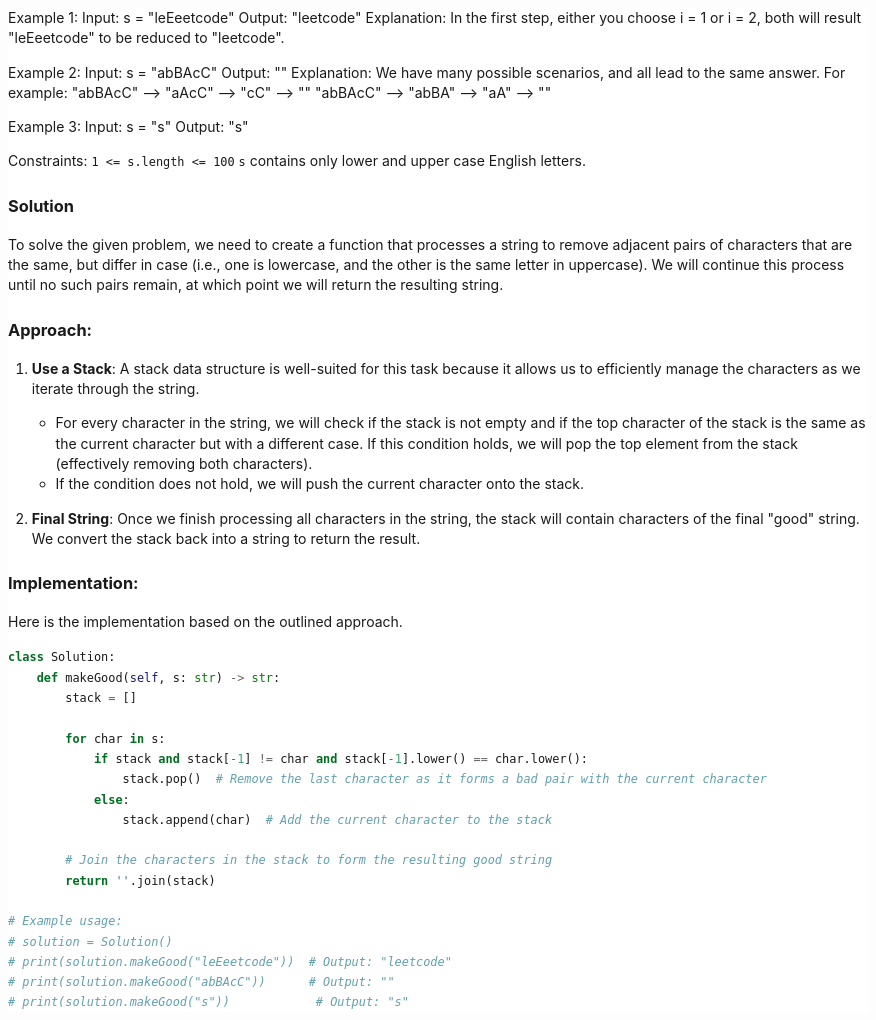 
Example 1:
Input: s = "leEeetcode"
Output: "leetcode"
Explanation: In the first step, either you choose i = 1 or i = 2, both will result "leEeetcode" to be reduced to "leetcode".


Example 2:
Input: s = "abBAcC"
Output: ""
Explanation: We have many possible scenarios, and all lead to the same answer. For example:
"abBAcC" --> "aAcC" --> "cC" --> ""
"abBAcC" --> "abBA" --> "aA" --> ""

Example 3:
Input: s = "s"
Output: "s"

Constraints:
`1 <= s.length <= 100`
`s` contains only lower and upper case English letters.

### Solution 
 To solve the given problem, we need to create a function that processes a string to remove adjacent pairs of characters that are the same, but differ in case (i.e., one is lowercase, and the other is the same letter in uppercase). We will continue this process until no such pairs remain, at which point we will return the resulting string.

### Approach:

1. **Use a Stack**: A stack data structure is well-suited for this task because it allows us to efficiently manage the characters as we iterate through the string.
   - For every character in the string, we will check if the stack is not empty and if the top character of the stack is the same as the current character but with a different case. If this condition holds, we will pop the top element from the stack (effectively removing both characters).
   - If the condition does not hold, we will push the current character onto the stack.

2. **Final String**: Once we finish processing all characters in the string, the stack will contain characters of the final "good" string. We convert the stack back into a string to return the result.

### Implementation:

Here is the implementation based on the outlined approach.



```python
class Solution:
    def makeGood(self, s: str) -> str:
        stack = []
        
        for char in s:
            if stack and stack[-1] != char and stack[-1].lower() == char.lower():
                stack.pop()  # Remove the last character as it forms a bad pair with the current character
            else:
                stack.append(char)  # Add the current character to the stack
        
        # Join the characters in the stack to form the resulting good string
        return ''.join(stack)

# Example usage:
# solution = Solution()
# print(solution.makeGood("leEeetcode"))  # Output: "leetcode"
# print(solution.makeGood("abBAcC"))      # Output: ""
# print(solution.makeGood("s"))            # Output: "s"
```